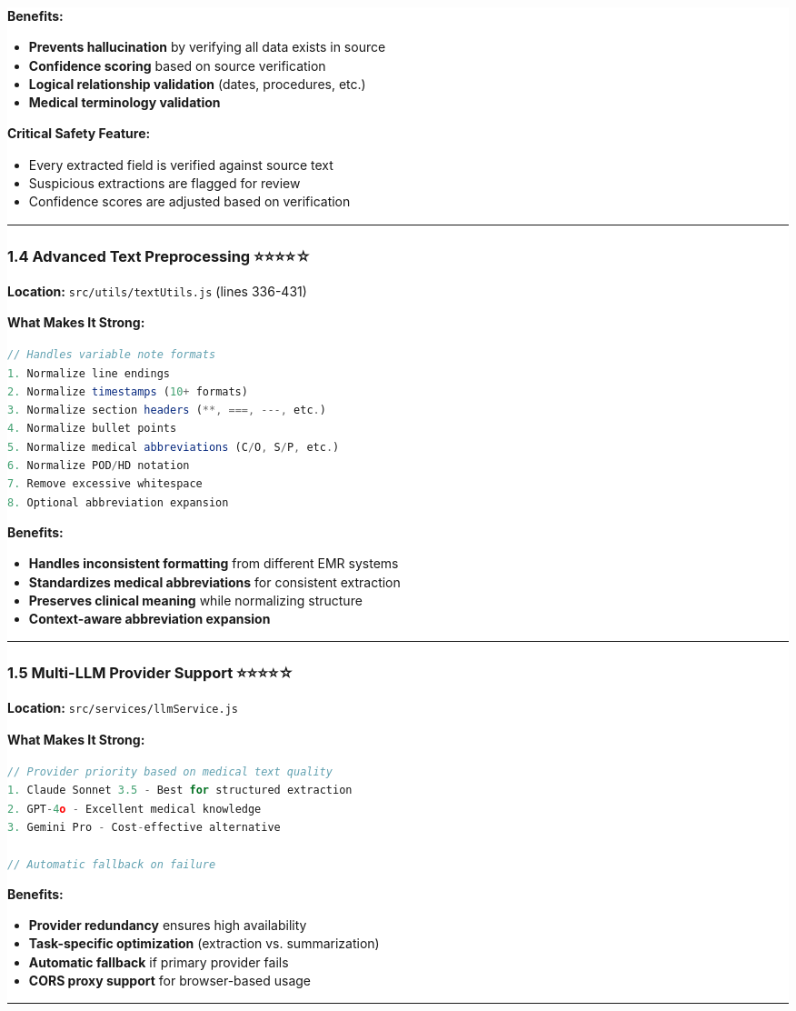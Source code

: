 **Benefits:**
- **Prevents hallucination** by verifying all data exists in source
- **Confidence scoring** based on source verification
- **Logical relationship validation** (dates, procedures, etc.)
- **Medical terminology validation**

**Critical Safety Feature:**
- Every extracted field is verified against source text
- Suspicious extractions are flagged for review
- Confidence scores are adjusted based on verification

---

### **1.4 Advanced Text Preprocessing** ⭐⭐⭐⭐☆

**Location:** `src/utils/textUtils.js` (lines 336-431)

**What Makes It Strong:**

```javascript
// Handles variable note formats
1. Normalize line endings
2. Normalize timestamps (10+ formats)
3. Normalize section headers (**, ===, ---, etc.)
4. Normalize bullet points
5. Normalize medical abbreviations (C/O, S/P, etc.)
6. Normalize POD/HD notation
7. Remove excessive whitespace
8. Optional abbreviation expansion
```

**Benefits:**
- **Handles inconsistent formatting** from different EMR systems
- **Standardizes medical abbreviations** for consistent extraction
- **Preserves clinical meaning** while normalizing structure
- **Context-aware abbreviation expansion**

---

### **1.5 Multi-LLM Provider Support** ⭐⭐⭐⭐☆

**Location:** `src/services/llmService.js`

**What Makes It Strong:**

```javascript
// Provider priority based on medical text quality
1. Claude Sonnet 3.5 - Best for structured extraction
2. GPT-4o - Excellent medical knowledge
3. Gemini Pro - Cost-effective alternative

// Automatic fallback on failure
```

**Benefits:**
- **Provider redundancy** ensures high availability
- **Task-specific optimization** (extraction vs. summarization)
- **Automatic fallback** if primary provider fails
- **CORS proxy support** for browser-based usage

---